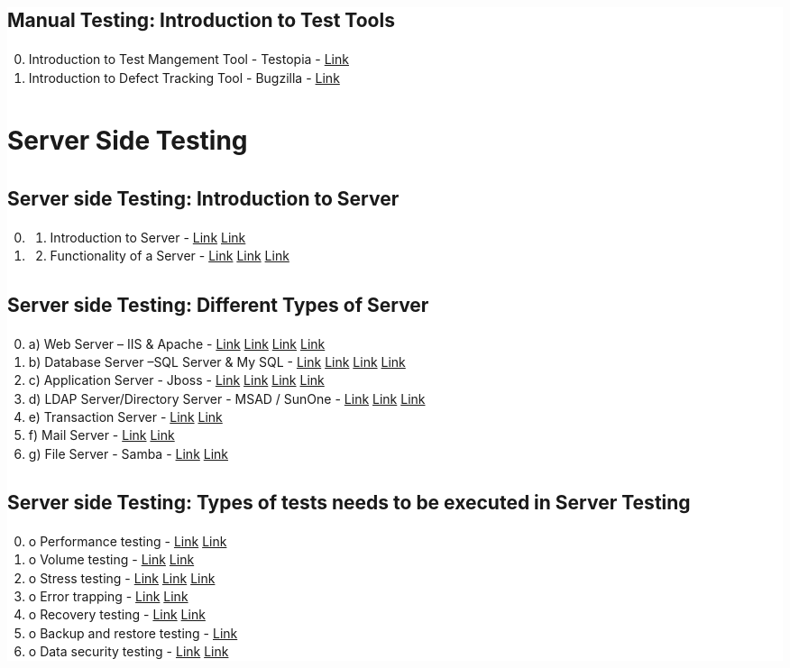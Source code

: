 Manual Testing: Introduction to Test Tools
-------
0. Introduction to Test Mangement Tool - Testopia - [Link](http://www.mozilla.org/projects/testopia/)  
0. Introduction to Defect Tracking Tool - Bugzilla - [Link](http://www.bugzilla.org/docs/2.22/html/using-intro.html)  

# Server Side Testing

Server side Testing: Introduction to Server
-------
0. 1) Introduction to Server - [Link](http://en.wikipedia.org/wiki/Server_%28computing%29)  [Link](http://www.wifinotes.com/computer-networks/server-types.html)  
0. 2) Functionality of a Server - [Link](http://pc.net/helpcenter/answers/purpose_of_a_server)  [Link](http://www.ehow.com/about_6322037_function-computer-server_.html)  [Link](http://www.ehow.com/how-does_4899740_a-server-work.html)  

Server side Testing: Different Types of Server
-------
0. a) Web Server – IIS & Apache - [Link](http://httpd.apache.org/)  [Link](http://www.microsoft.com/iis)  [Link](http://www.webdevelopersnotes.com/basics/what_is_web_server.php)  [Link](http://en.wikipedia.org/wiki/Web_server)  
0. b) Database Server –SQL Server & My SQL - [Link](http://ecomputernotes.com/fundamental/what-is-a-database/what-is-a-database-server)  [Link](http://www.serverschool.com/dedicated-servers/what-is-a-database-server/)  [Link](http://dev.mysql.com/doc/refman/5.5/en/)  [Link](http://www.quackit.com/sql_server/tutorial/)  
0. c) Application Server - Jboss - [Link](http://www.diffen.com/difference/Application_Server_vs_Web_Server)  [Link](http://docs.jboss.org/jbossas/docs/Installation_Guide/beta500/html-single/)  [Link](http://www.resultantsys.com/index.php/general/what-is-a-web-application-server/)  [Link](http://www.theserverside.com/news/1363671/What-is-an-App-Server)  
0. d) LDAP Server/Directory Server - MSAD / SunOne - [Link](http://en.wikipedia.org/wiki/Lightweight_Directory_Access_Protocol)  [Link](http://www.openldap.org/doc/admin21/intro.html)  [Link](http://docs.oracle.com/cd/E19199-01/816-6698-10/intro.html)  
0. e) Transaction Server - [Link](http://www.wisegeek.com/what-are-transaction-servers.htm)  [Link](http://www.ahc.net/subtransactionservers.htm)  
0. f) Mail Server - [Link](http://whatismyipaddress.com/mail-server)  [Link](https://en.wikipedia.org/wiki/Message_transfer_agent)  
0. g) File Server - Samba - [Link](http://www.techterms.com/definition/file_server)  [Link](https://en.wikipedia.org/wiki/File_server)  

Server side Testing: Types of tests needs to be executed in Server Testing
-------
0. o   Performance testing - [Link](http://www.guru99.com/performance-testing.html)  [Link](http://www.softwaretestinghelp.com/what-is-performance-testing-load-testing-stress-testing/)  
0. o   Volume testing - [Link](http://www.softwaretesting.no/testing/volumetest.pdf)  [Link](http://geekswithblogs.net/ppothuraju/archive/2005/11/16/60266.aspx)  
0. o   Stress testing - [Link](http://www.buzzle.com/articles/software-testing-stress-testing.html)  [Link](http://www.techopedia.com/definition/15310/stress-testing)  [Link](http://www.guru99.com/stress-testing.html)  
0. o   Error trapping - [Link](http://searchsoftwarequality.techtarget.com/definition/error-handling)  [Link](http://www.allbusiness.com/glossaries/error-trapping/4956147-1.html)  
0. o   Recovery testing - [Link](http://www.softwaretestinggenius.com/articalDetails?qry=55)  [Link](http://istqbexamcertification.com/what-is-recovery-testing-in-software/)  
0. o   Backup and restore testing - [Link](http://www.enterprisestorageforum.com/continuity/features/article.php/3530166/Testing-Backup-and-Restore-Why-It-Matters.htm)  
0. o   Data security testing - [Link](http://www.guru99.com/what-is-security-testing.html)  [Link](http://www.information-management.com/newsletters/security-10016720-1.html?)  
